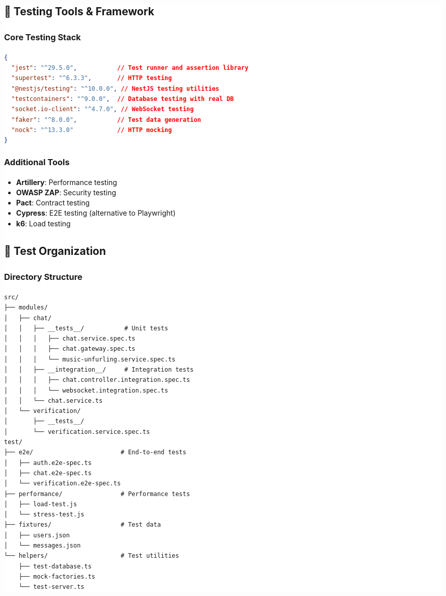 ## 🔧 Testing Tools & Framework

### **Core Testing Stack**
```json
{
  "jest": "^29.5.0",           // Test runner and assertion library
  "supertest": "^6.3.3",       // HTTP testing
  "@nestjs/testing": "^10.0.0", // NestJS testing utilities  
  "testcontainers": "^9.0.0",  // Database testing with real DB
  "socket.io-client": "^4.7.0", // WebSocket testing
  "faker": "^8.0.0",           // Test data generation
  "nock": "^13.3.0"            // HTTP mocking
}
```

### **Additional Tools**
- **Artillery**: Performance testing
- **OWASP ZAP**: Security testing
- **Pact**: Contract testing
- **Cypress**: E2E testing (alternative to Playwright)
- **k6**: Load testing

## 📁 Test Organization

### **Directory Structure**
```
src/
├── modules/
│   ├── chat/
│   │   ├── __tests__/           # Unit tests
│   │   │   ├── chat.service.spec.ts
│   │   │   ├── chat.gateway.spec.ts
│   │   │   └── music-unfurling.service.spec.ts
│   │   ├── __integration__/     # Integration tests
│   │   │   ├── chat.controller.integration.spec.ts
│   │   │   └── websocket.integration.spec.ts
│   │   └── chat.service.ts
│   └── verification/
│       ├── __tests__/
│       └── verification.service.spec.ts
test/
├── e2e/                        # End-to-end tests
│   ├── auth.e2e-spec.ts
│   ├── chat.e2e-spec.ts
│   └── verification.e2e-spec.ts
├── performance/                # Performance tests
│   ├── load-test.js
│   └── stress-test.js
├── fixtures/                   # Test data
│   ├── users.json
│   └── messages.json
└── helpers/                    # Test utilities
    ├── test-database.ts
    ├── mock-factories.ts
    └── test-server.ts
```
